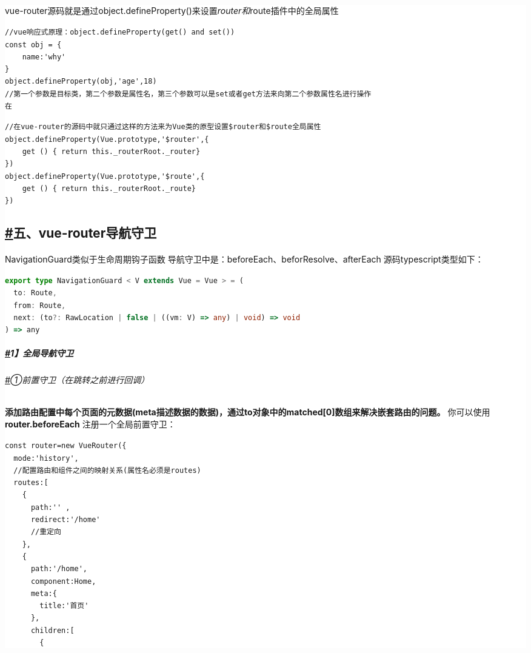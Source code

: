 vue-router源码就是通过object.defineProperty()来设置$router和$route插件中的全局属性

```
//vue响应式原理：object.defineProperty(get() and set())
const obj = {
	name:'why'
}
object.defineProperty(obj,'age',18)
//第一个参数是目标类，第二个参数是属性名，第三个参数可以是set或者get方法来向第二个参数属性名进行操作
在
```


```
//在vue-router的源码中就只通过这样的方法来为Vue类的原型设置$router和$route全局属性
object.defineProperty(Vue.prototype,'$router',{
    get () { return this._routerRoot._router}
})
object.defineProperty(Vue.prototype,'$route',{
    get () { return this._routerRoot._route}
})
```

## [#](https://rayhomie.gitee.io/rayhomieblog/VUE/vue-router/#%E4%BA%94%E3%80%81vue-router%E5%AF%BC%E8%88%AA%E5%AE%88%E5%8D%AB)五、vue-router导航守卫
NavigationGuard类似于生命周期钩子函数
导航守卫中是：beforeEach、beforResolve、afterEach
源码typescript类型如下：

```typescript
export type NavigationGuard < V extends Vue = Vue > = (
  to: Route,
  from: Route,
  next: (to?: RawLocation | false | ((vm: V) => any) | void) => void
) => any
```

##### [#](https://rayhomie.gitee.io/rayhomieblog/VUE/vue-router/#_1%E3%80%91%E5%85%A8%E5%B1%80%E5%AF%BC%E8%88%AA%E5%AE%88%E5%8D%AB)1】全局导航守卫
###### [#](https://rayhomie.gitee.io/rayhomieblog/VUE/vue-router/#%E2%91%A0%E5%89%8D%E7%BD%AE%E5%AE%88%E5%8D%AB%EF%BC%88%E5%9C%A8%E8%B7%B3%E8%BD%AC%E4%B9%8B%E5%89%8D%E8%BF%9B%E8%A1%8C%E5%9B%9E%E8%B0%83%EF%BC%89)①前置守卫（在跳转之前进行回调）
**添加路由配置中每个页面的元数据(meta描述数据的数据)，通过to对象中的matched[0]数组来解决嵌套路由的问题。**
你可以使用 **router.beforeEach** 注册一个全局前置守卫：

```
const router=new VueRouter({
  mode:'history',
  //配置路由和组件之间的映射关系(属性名必须是routes)
  routes:[
    {
      path:'' ,
      redirect:'/home'
      //重定向
    },
    {
      path:'/home',
      component:Home,
      meta:{
        title:'首页'
      },
      children:[
        {
```
